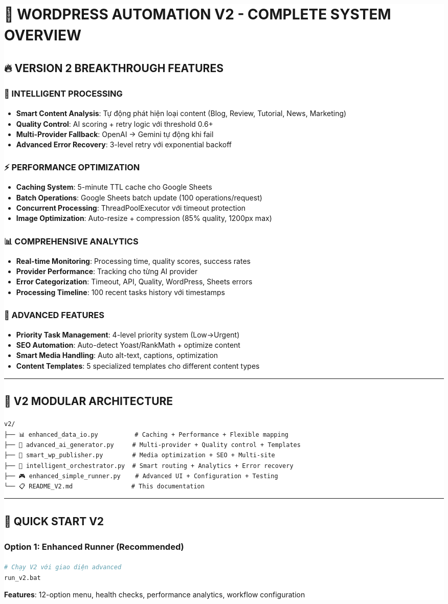 # 🎉 WORDPRESS AUTOMATION V2 - COMPLETE SYSTEM OVERVIEW

## 🔥 **VERSION 2 BREAKTHROUGH FEATURES**

### **🧠 INTELLIGENT PROCESSING**
- **Smart Content Analysis**: Tự động phát hiện loại content (Blog, Review, Tutorial, News, Marketing)
- **Quality Control**: AI scoring + retry logic với threshold 0.6+
- **Multi-Provider Fallback**: OpenAI → Gemini tự động khi fail
- **Advanced Error Recovery**: 3-level retry với exponential backoff

### **⚡ PERFORMANCE OPTIMIZATION**
- **Caching System**: 5-minute TTL cache cho Google Sheets
- **Batch Operations**: Google Sheets batch update (100 operations/request)
- **Concurrent Processing**: ThreadPoolExecutor với timeout protection
- **Image Optimization**: Auto-resize + compression (85% quality, 1200px max)

### **📊 COMPREHENSIVE ANALYTICS**
- **Real-time Monitoring**: Processing time, quality scores, success rates
- **Provider Performance**: Tracking cho từng AI provider
- **Error Categorization**: Timeout, API, Quality, WordPress, Sheets errors
- **Processing Timeline**: 100 recent tasks history với timestamps

### **🎯 ADVANCED FEATURES**
- **Priority Task Management**: 4-level priority system (Low→Urgent)
- **SEO Automation**: Auto-detect Yoast/RankMath + optimize content
- **Smart Media Handling**: Auto alt-text, captions, optimization
- **Content Templates**: 5 specialized templates cho different content types

---

## 📁 **V2 MODULAR ARCHITECTURE**

```
v2/
├── 📊 enhanced_data_io.py          # Caching + Performance + Flexible mapping
├── 🤖 advanced_ai_generator.py     # Multi-provider + Quality control + Templates  
├── 📝 smart_wp_publisher.py        # Media optimization + SEO + Multi-site
├── 🧠 intelligent_orchestrator.py  # Smart routing + Analytics + Error recovery
├── 🎮 enhanced_simple_runner.py    # Advanced UI + Configuration + Testing
└── 📋 README_V2.md                # This documentation
```

---

## 🚀 **QUICK START V2**

### **Option 1: Enhanced Runner (Recommended)**
```bash
# Chạy V2 với giao diện advanced
run_v2.bat
```
**Features**: 12-option menu, health checks, performance analytics, workflow configuration
